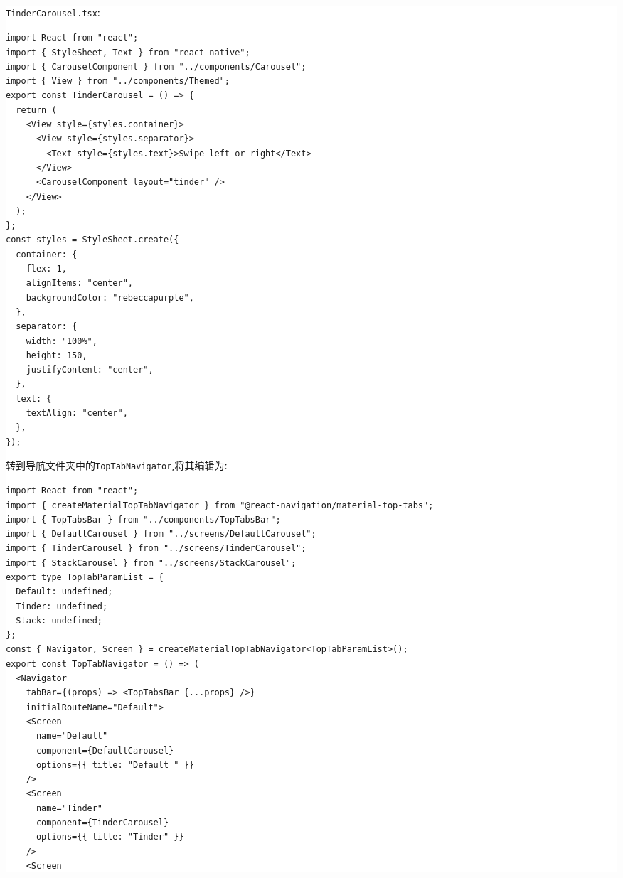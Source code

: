 `TinderCarousel.tsx`:

```
import React from "react";
import { StyleSheet, Text } from "react-native";
import { CarouselComponent } from "../components/Carousel";
import { View } from "../components/Themed";
export const TinderCarousel = () => {
  return (
    <View style={styles.container}>
      <View style={styles.separator}>
        <Text style={styles.text}>Swipe left or right</Text>
      </View>
      <CarouselComponent layout="tinder" />
    </View>
  );
};
const styles = StyleSheet.create({
  container: {
    flex: 1,
    alignItems: "center",
    backgroundColor: "rebeccapurple",
  },
  separator: {
    width: "100%",
    height: 150,
    justifyContent: "center",
  },
  text: {
    textAlign: "center",
  },
});

```

转到导航文件夹中的`TopTabNavigator`,将其编辑为:

```
import React from "react";
import { createMaterialTopTabNavigator } from "@react-navigation/material-top-tabs";
import { TopTabsBar } from "../components/TopTabsBar";
import { DefaultCarousel } from "../screens/DefaultCarousel";
import { TinderCarousel } from "../screens/TinderCarousel";
import { StackCarousel } from "../screens/StackCarousel";
export type TopTabParamList = {
  Default: undefined;
  Tinder: undefined;
  Stack: undefined;
};
const { Navigator, Screen } = createMaterialTopTabNavigator<TopTabParamList>();
export const TopTabNavigator = () => (
  <Navigator
    tabBar={(props) => <TopTabsBar {...props} />}
    initialRouteName="Default">
    <Screen
      name="Default"
      component={DefaultCarousel}
      options={{ title: "Default " }}
    />
    <Screen
      name="Tinder"
      component={TinderCarousel}
      options={{ title: "Tinder" }}
    />
    <Screen
```